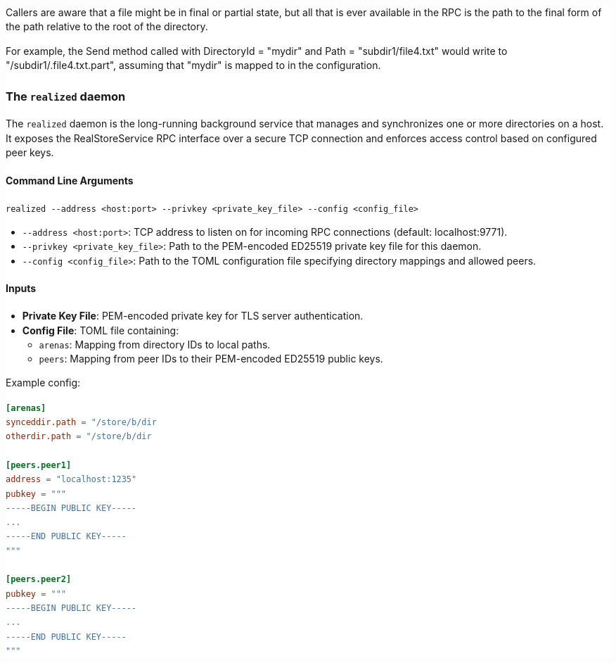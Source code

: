 Callers are aware that a file might be in final or partial state, but
all that is ever available in the RPC is the path to the final form of
the path relative to the root of the directory.

For example, the Send method called with DirectoryId = "mydir" and
Path = "subdir1/file4.txt" would write to
"<root>/subdir1/.file4.txt.part", assuming that "mydir" is mapped to
<root> in the configuration.

### The `realized` daemon

The `realized` daemon is the long-running background service that
manages and synchronizes one or more directories on a host. It exposes
the RealStoreService RPC interface over a secure TCP connection and
enforces access control based on configured peer keys.

#### Command Line Arguments

```
realized --address <host:port> --privkey <private_key_file> --config <config_file>
```

- `--address <host:port>`: TCP address to listen on for incoming RPC connections (default: localhost:9771).
- `--privkey <private_key_file>`: Path to the PEM-encoded ED25519 private key file for this daemon.
- `--config <config_file>`: Path to the TOML configuration file specifying directory mappings and allowed peers.

#### Inputs

- **Private Key File**: PEM-encoded private key for TLS server authentication.
- **Config File**: TOML file containing:
  - `arenas`: Mapping from directory IDs to local paths.
  - `peers`: Mapping from peer IDs to their PEM-encoded ED25519 public keys.

Example config:

```toml
[arenas]
synceddir.path = "/store/b/dir
otherdir.path = "/store/b/dir

[peers.peer1]
address = "localhost:1235"
pubkey = """
-----BEGIN PUBLIC KEY-----
...
-----END PUBLIC KEY-----
"""

[peers.peer2]
pubkey = """
-----BEGIN PUBLIC KEY-----
...
-----END PUBLIC KEY-----
"""
```
